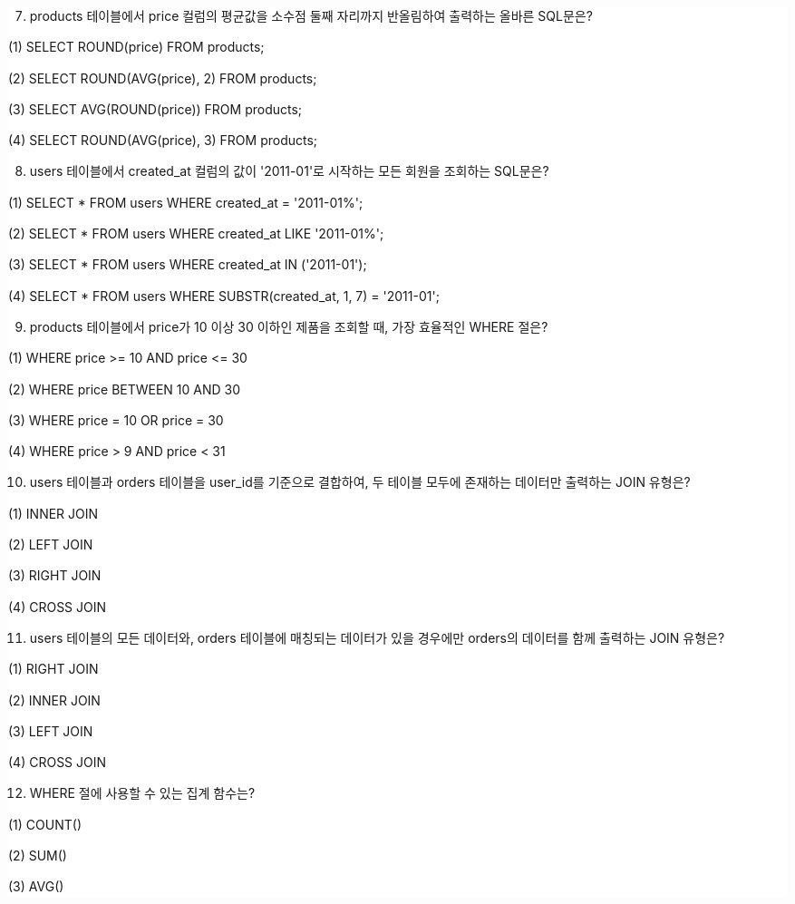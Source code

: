  

7. products 테이블에서 price 컬럼의 평균값을 소수점 둘째 자리까지 반올림하여 출력하는 올바른 SQL문은? 

(1) SELECT ROUND(price) FROM products; 

(2) SELECT ROUND(AVG(price), 2) FROM products; 

(3) SELECT AVG(ROUND(price)) FROM products; 

(4) SELECT ROUND(AVG(price), 3) FROM products;

 

8. users 테이블에서 created_at 컬럼의 값이 '2011-01'로 시작하는 모든 회원을 조회하는 SQL문은? 

(1) SELECT * FROM users WHERE created_at = '2011-01%'; 

(2) SELECT * FROM users WHERE created_at LIKE '2011-01%'; 

(3) SELECT * FROM users WHERE created_at IN ('2011-01'); 

(4) SELECT * FROM users WHERE SUBSTR(created_at, 1, 7) = '2011-01';

 

9. products 테이블에서 price가 10 이상 30 이하인 제품을 조회할 때, 가장 효율적인 WHERE 절은? 

(1) WHERE price >= 10 AND price <= 30 

(2) WHERE price BETWEEN 10 AND 30 

(3) WHERE price = 10 OR price = 30 

(4) WHERE price > 9 AND price < 31

 

10. users 테이블과 orders 테이블을 user_id를 기준으로 결합하여, 두 테이블 모두에 존재하는 데이터만 출력하는 JOIN 유형은? 

(1) INNER JOIN 

(2) LEFT JOIN 

(3) RIGHT JOIN 

(4) CROSS JOIN

 

11. users 테이블의 모든 데이터와, orders 테이블에 매칭되는 데이터가 있을 경우에만 orders의 데이터를 함께 출력하는 JOIN 유형은? 

(1) RIGHT JOIN 

(2) INNER JOIN 

(3) LEFT JOIN 

(4) CROSS JOIN

 

12. WHERE 절에 사용할 수 있는 집계 함수는? 

(1) COUNT() 

(2) SUM() 

(3) AVG() 
